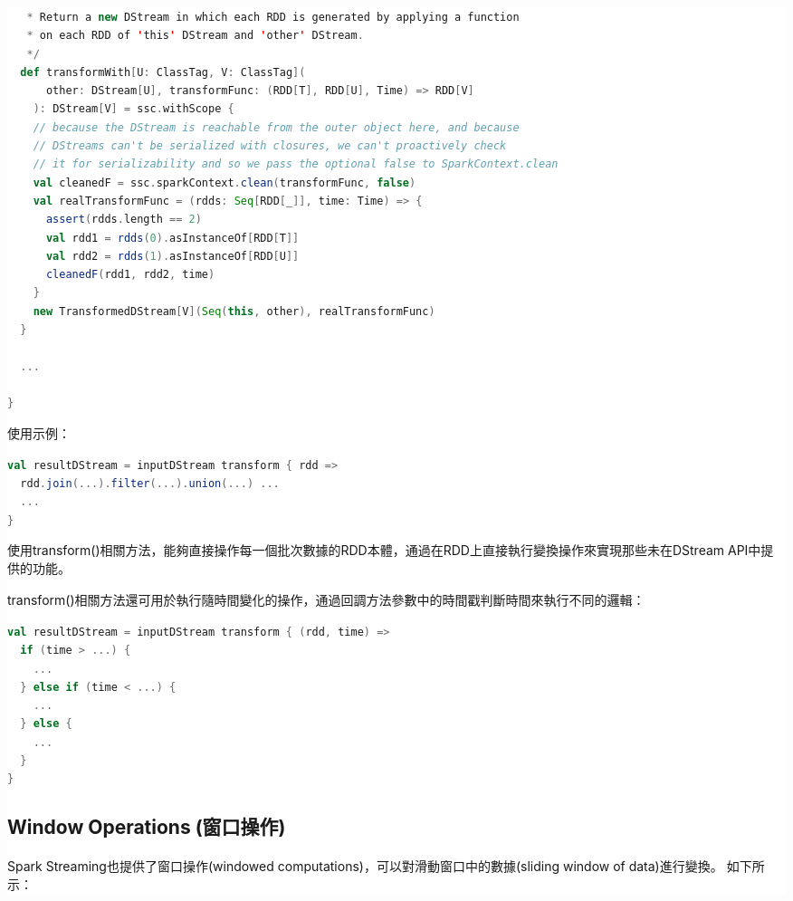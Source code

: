 ```scala
   * Return a new DStream in which each RDD is generated by applying a function
   * on each RDD of 'this' DStream and 'other' DStream.
   */
  def transformWith[U: ClassTag, V: ClassTag](
      other: DStream[U], transformFunc: (RDD[T], RDD[U], Time) => RDD[V]
    ): DStream[V] = ssc.withScope {
    // because the DStream is reachable from the outer object here, and because
    // DStreams can't be serialized with closures, we can't proactively check
    // it for serializability and so we pass the optional false to SparkContext.clean
    val cleanedF = ssc.sparkContext.clean(transformFunc, false)
    val realTransformFunc = (rdds: Seq[RDD[_]], time: Time) => {
      assert(rdds.length == 2)
      val rdd1 = rdds(0).asInstanceOf[RDD[T]]
      val rdd2 = rdds(1).asInstanceOf[RDD[U]]
      cleanedF(rdd1, rdd2, time)
    }
    new TransformedDStream[V](Seq(this, other), realTransformFunc)
  }

  ...

}
```

使用示例：

```scala
val resultDStream = inputDStream transform { rdd =>
  rdd.join(...).filter(...).union(...) ...
  ...
}
```

使用transform()相關方法，能夠直接操作每一個批次數據的RDD本體，通過在RDD上直接執行變換操作來實現那些未在DStream API中提供的功能。

transform()相關方法還可用於執行隨時間變化的操作，通過回調方法參數中的時間戳判斷時間來執行不同的邏輯：

```scala
val resultDStream = inputDStream transform { (rdd, time) =>
  if (time > ...) {
    ...
  } else if (time < ...) {
    ...
  } else {
    ...
  }
}
```

## Window Operations (窗口操作)
Spark Streaming也提供了窗口操作(windowed computations)，可以對滑動窗口中的數據(sliding window of data)進行變換。
如下所示：
